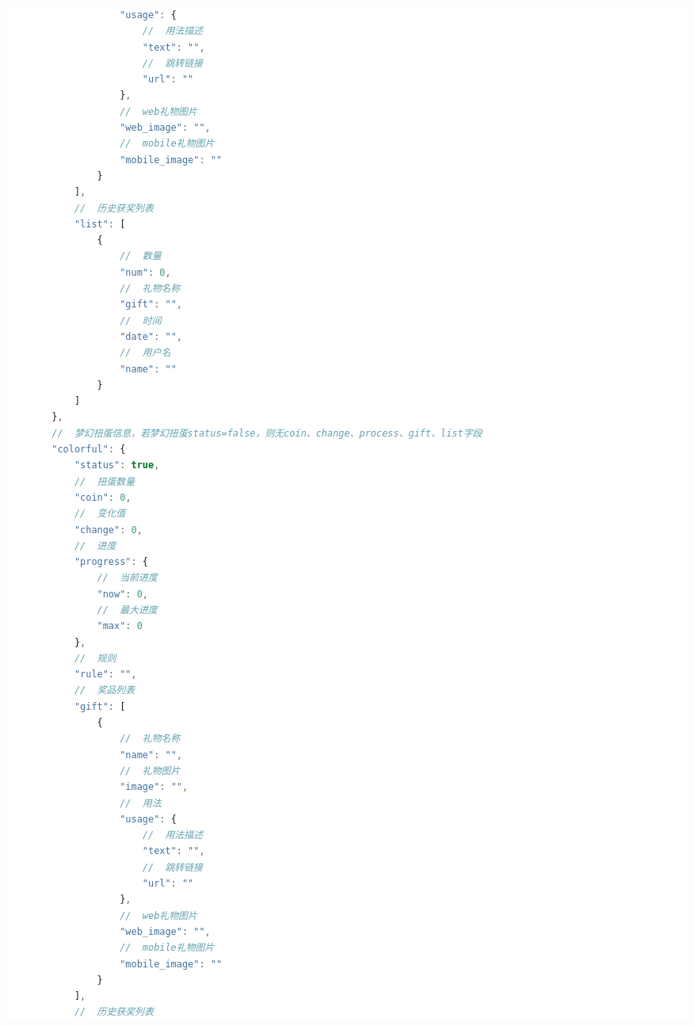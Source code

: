 ```javascript
                    "usage": {
                        //  用法描述
                        "text": "",
                        //  跳转链接
                        "url": ""
                    },
                    //  web礼物图片
                    "web_image": "",
                    //  mobile礼物图片
                    "mobile_image": ""
                }
            ],
            //  历史获奖列表
            "list": [
                {
                    //  数量
                    "num": 0,
                    //  礼物名称
                    "gift": "",
                    //  时间
                    "date": "",
                    //  用户名
                    "name": ""
                }
            ]
        },
        //  梦幻扭蛋信息，若梦幻扭蛋status=false，则无coin、change、process、gift、list字段
        "colorful": {
            "status": true,
            //  扭蛋数量
            "coin": 0,
            //  变化值
            "change": 0,
            //  进度
            "progress": {
                //  当前进度
                "now": 0,
                //  最大进度
                "max": 0
            },
            //  规则
            "rule": "",
            //  奖品列表
            "gift": [
                {
                    //  礼物名称
                    "name": "",
                    //  礼物图片
                    "image": "",
                    //  用法
                    "usage": {
                        //  用法描述
                        "text": "",
                        //  跳转链接
                        "url": ""
                    },
                    //  web礼物图片
                    "web_image": "",
                    //  mobile礼物图片
                    "mobile_image": ""
                }
            ],
            //  历史获奖列表
```